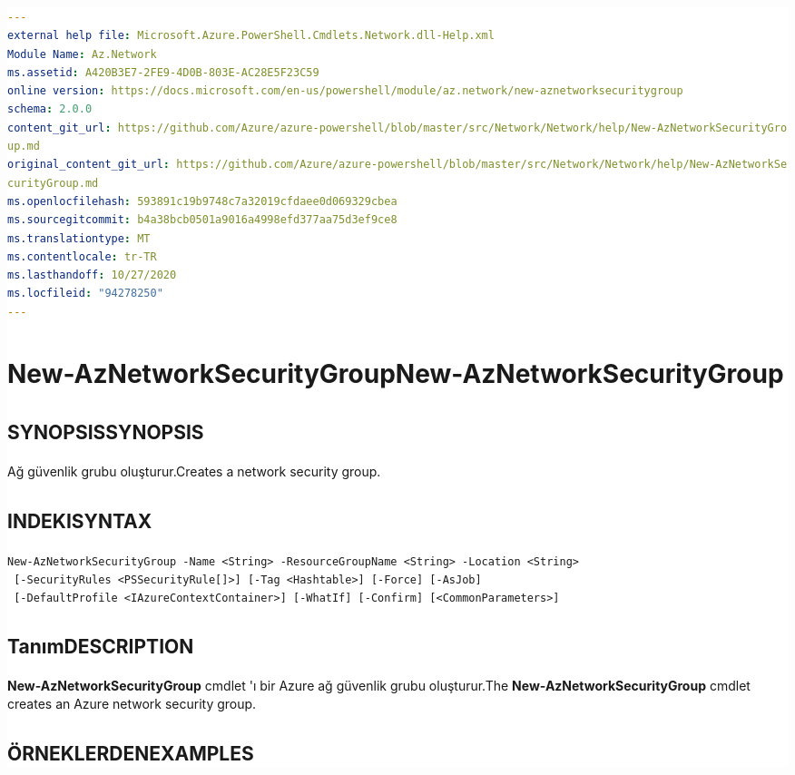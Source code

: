 ```yaml
---
external help file: Microsoft.Azure.PowerShell.Cmdlets.Network.dll-Help.xml
Module Name: Az.Network
ms.assetid: A420B3E7-2FE9-4D0B-803E-AC28E5F23C59
online version: https://docs.microsoft.com/en-us/powershell/module/az.network/new-aznetworksecuritygroup
schema: 2.0.0
content_git_url: https://github.com/Azure/azure-powershell/blob/master/src/Network/Network/help/New-AzNetworkSecurityGroup.md
original_content_git_url: https://github.com/Azure/azure-powershell/blob/master/src/Network/Network/help/New-AzNetworkSecurityGroup.md
ms.openlocfilehash: 593891c19b9748c7a32019cfdaee0d069329cbea
ms.sourcegitcommit: b4a38bcb0501a9016a4998efd377aa75d3ef9ce8
ms.translationtype: MT
ms.contentlocale: tr-TR
ms.lasthandoff: 10/27/2020
ms.locfileid: "94278250"
---
```

# <span data-ttu-id="ea84b-101">New-AzNetworkSecurityGroup</span><span class="sxs-lookup"><span data-stu-id="ea84b-101">New-AzNetworkSecurityGroup</span></span>

## <span data-ttu-id="ea84b-102">SYNOPSIS</span><span class="sxs-lookup"><span data-stu-id="ea84b-102">SYNOPSIS</span></span>
<span data-ttu-id="ea84b-103">Ağ güvenlik grubu oluşturur.</span><span class="sxs-lookup"><span data-stu-id="ea84b-103">Creates a network security group.</span></span>

## <span data-ttu-id="ea84b-104">INDEKI</span><span class="sxs-lookup"><span data-stu-id="ea84b-104">SYNTAX</span></span>

```
New-AzNetworkSecurityGroup -Name <String> -ResourceGroupName <String> -Location <String>
 [-SecurityRules <PSSecurityRule[]>] [-Tag <Hashtable>] [-Force] [-AsJob]
 [-DefaultProfile <IAzureContextContainer>] [-WhatIf] [-Confirm] [<CommonParameters>]
```

## <span data-ttu-id="ea84b-105">Tanım</span><span class="sxs-lookup"><span data-stu-id="ea84b-105">DESCRIPTION</span></span>
<span data-ttu-id="ea84b-106">**New-AzNetworkSecurityGroup** cmdlet 'ı bir Azure ağ güvenlik grubu oluşturur.</span><span class="sxs-lookup"><span data-stu-id="ea84b-106">The **New-AzNetworkSecurityGroup** cmdlet creates an Azure network security group.</span></span>

## <span data-ttu-id="ea84b-107">ÖRNEKLERDEN</span><span class="sxs-lookup"><span data-stu-id="ea84b-107">EXAMPLES</span></span>
